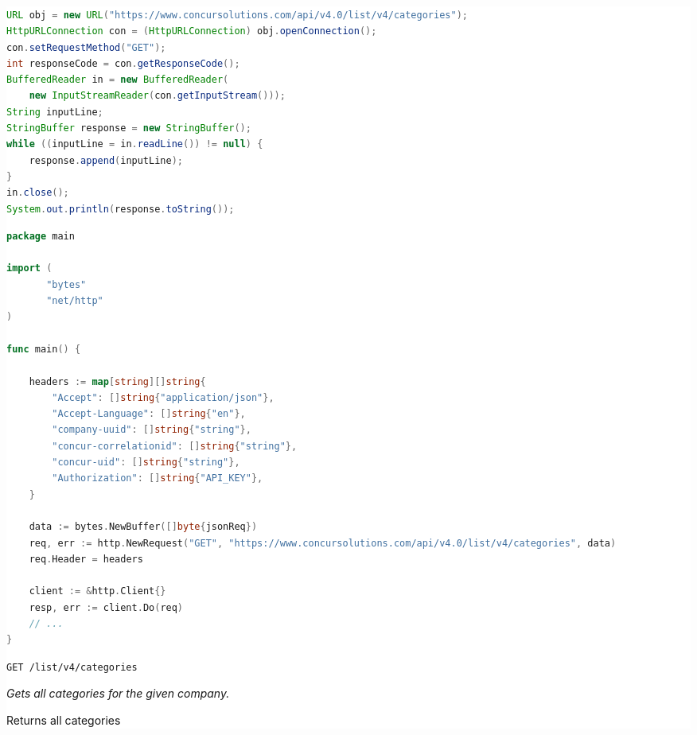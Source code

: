 ```java
URL obj = new URL("https://www.concursolutions.com/api/v4.0/list/v4/categories");
HttpURLConnection con = (HttpURLConnection) obj.openConnection();
con.setRequestMethod("GET");
int responseCode = con.getResponseCode();
BufferedReader in = new BufferedReader(
    new InputStreamReader(con.getInputStream()));
String inputLine;
StringBuffer response = new StringBuffer();
while ((inputLine = in.readLine()) != null) {
    response.append(inputLine);
}
in.close();
System.out.println(response.toString());

```

```go
package main

import (
       "bytes"
       "net/http"
)

func main() {

    headers := map[string][]string{
        "Accept": []string{"application/json"},
        "Accept-Language": []string{"en"},
        "company-uuid": []string{"string"},
        "concur-correlationid": []string{"string"},
        "concur-uid": []string{"string"},
        "Authorization": []string{"API_KEY"},
    }

    data := bytes.NewBuffer([]byte{jsonReq})
    req, err := http.NewRequest("GET", "https://www.concursolutions.com/api/v4.0/list/v4/categories", data)
    req.Header = headers

    client := &http.Client{}
    resp, err := client.Do(req)
    // ...
}

```

`GET /list/v4/categories`

*Gets all categories for the given company.*

Returns all categories
